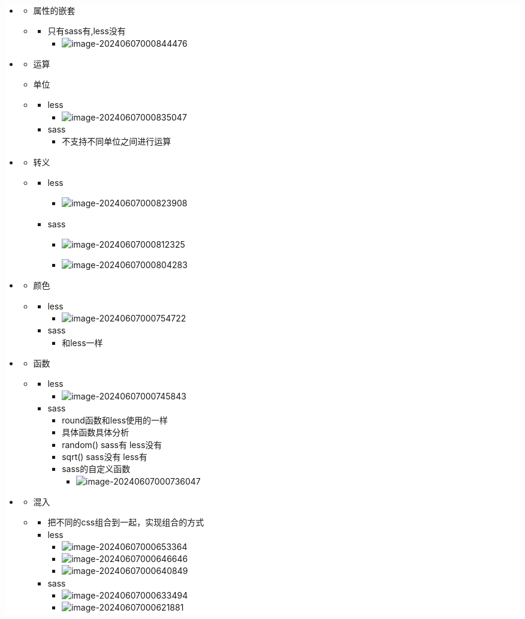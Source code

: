 - - 属性的嵌套

  - - 只有sass有,less没有
      - ![image-20240607000844476](https://cdn.jsdelivr.net/gh/Killer-89757/PicBed/images/2024%2F06%2Fimage-20240607000844476-b1cb70.png)

- - 运算

  - 单位

  - - less
      - ![image-20240607000835047](https://cdn.jsdelivr.net/gh/Killer-89757/PicBed/images/2024%2F06%2Fimage-20240607000835047-10da99.png)
    - sass
      - 不支持不同单位之间进行运算

- - 转义

  - - less

      - ![image-20240607000823908](https://cdn.jsdelivr.net/gh/Killer-89757/PicBed/images/2024%2F06%2Fimage-20240607000823908-c881e7.png)

    - sass

      - ![image-20240607000812325](https://cdn.jsdelivr.net/gh/Killer-89757/PicBed/images/2024%2F06%2Fimage-20240607000812325-ec59d9.png)

      - ![image-20240607000804283](https://cdn.jsdelivr.net/gh/Killer-89757/PicBed/images/2024%2F06%2Fimage-20240607000804283-2905ce.png)

- - 颜色

  - - less
      - ![image-20240607000754722](https://cdn.jsdelivr.net/gh/Killer-89757/PicBed/images/2024%2F06%2Fimage-20240607000754722-4ef413.png)
    - sass
      - 和less一样

- - 函数

  - - less
      - ![image-20240607000745843](https://cdn.jsdelivr.net/gh/Killer-89757/PicBed/images/2024%2F06%2Fimage-20240607000745843-50ba73.png)
    - sass
      - round函数和less使用的一样
      - 具体函数具体分析
      - random() sass有 less没有
      - sqrt() sass没有 less有
      - sass的自定义函数
        - ![image-20240607000736047](https://cdn.jsdelivr.net/gh/Killer-89757/PicBed/images/2024%2F06%2Fimage-20240607000736047-108a79.png)

- - 混入

  - - 把不同的css组合到一起，实现组合的方式
    - less
      - ![image-20240607000653364](https://cdn.jsdelivr.net/gh/Killer-89757/PicBed/images/2024%2F06%2Fimage-20240607000653364-d9bdc0.png)
      - ![image-20240607000646646](https://cdn.jsdelivr.net/gh/Killer-89757/PicBed/images/2024%2F06%2Fimage-20240607000646646-2bee59.png)
      - ![image-20240607000640849](https://cdn.jsdelivr.net/gh/Killer-89757/PicBed/images/2024%2F06%2Fimage-20240607000640849-80b21a.png)
    - sass
      - ![image-20240607000633494](https://cdn.jsdelivr.net/gh/Killer-89757/PicBed/images/2024%2F06%2Fimage-20240607000633494-b9d79a.png)
      - ![image-20240607000621881](https://cdn.jsdelivr.net/gh/Killer-89757/PicBed/images/2024%2F06%2Fimage-20240607000621881-1e9918.png)
